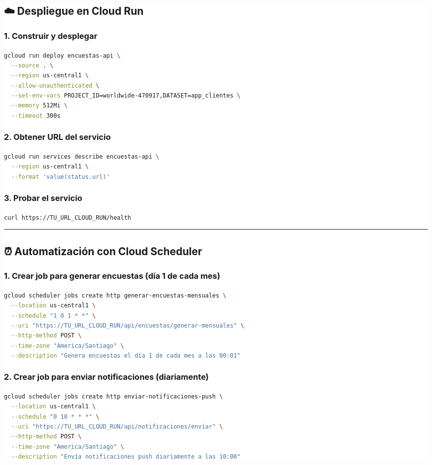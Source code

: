 
## ☁️ Despliegue en Cloud Run

### 1. Construir y desplegar

```bash
gcloud run deploy encuestas-api \
  --source . \
  --region us-central1 \
  --allow-unauthenticated \
  --set-env-vars PROJECT_ID=worldwide-470917,DATASET=app_clientes \
  --memory 512Mi \
  --timeout 300s
```

### 2. Obtener URL del servicio

```bash
gcloud run services describe encuestas-api \
  --region us-central1 \
  --format 'value(status.url)'
```

### 3. Probar el servicio

```bash
curl https://TU_URL_CLOUD_RUN/health
```

---

## ⏰ Automatización con Cloud Scheduler

### 1. Crear job para generar encuestas (día 1 de cada mes)

```bash
gcloud scheduler jobs create http generar-encuestas-mensuales \
  --location us-central1 \
  --schedule "1 0 1 * *" \
  --uri "https://TU_URL_CLOUD_RUN/api/encuestas/generar-mensuales" \
  --http-method POST \
  --time-zone "America/Santiago" \
  --description "Genera encuestas el día 1 de cada mes a las 00:01"
```

### 2. Crear job para enviar notificaciones (diariamente)

```bash
gcloud scheduler jobs create http enviar-notificaciones-push \
  --location us-central1 \
  --schedule "0 10 * * *" \
  --uri "https://TU_URL_CLOUD_RUN/api/notificaciones/enviar" \
  --http-method POST \
  --time-zone "America/Santiago" \
  --description "Envía notificaciones push diariamente a las 10:00"
```
